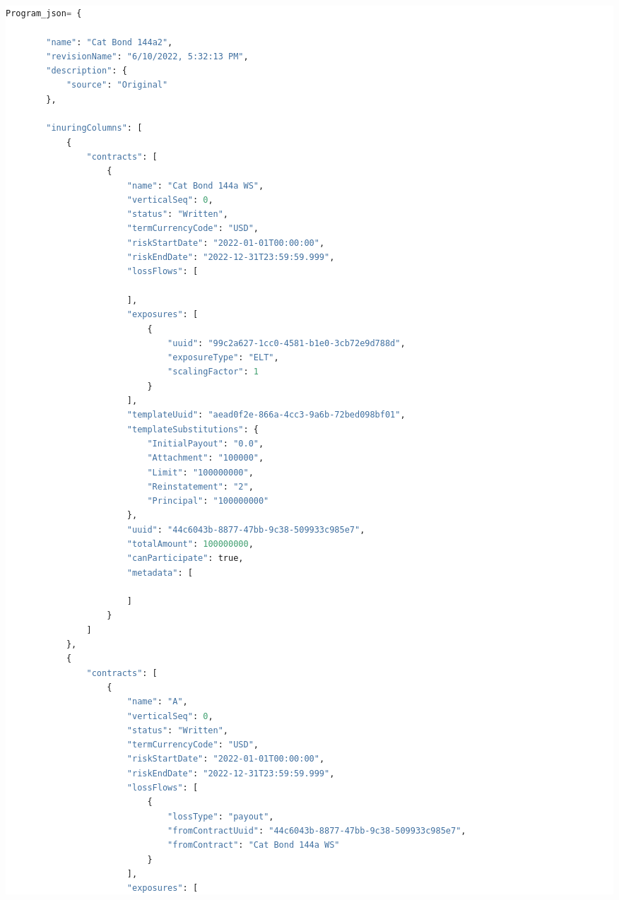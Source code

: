 ```python
Program_json= {

        "name": "Cat Bond 144a2",
        "revisionName": "6/10/2022, 5:32:13 PM",
        "description": {
            "source": "Original"
        },

        "inuringColumns": [
            {
                "contracts": [
                    {
                        "name": "Cat Bond 144a WS",
                        "verticalSeq": 0,
                        "status": "Written",
                        "termCurrencyCode": "USD",
                        "riskStartDate": "2022-01-01T00:00:00",
                        "riskEndDate": "2022-12-31T23:59:59.999",
                        "lossFlows": [

                        ],
                        "exposures": [
                            {
                                "uuid": "99c2a627-1cc0-4581-b1e0-3cb72e9d788d",
                                "exposureType": "ELT",
                                "scalingFactor": 1
                            }
                        ],
                        "templateUuid": "aead0f2e-866a-4cc3-9a6b-72bed098bf01",
                        "templateSubstitutions": {
                            "InitialPayout": "0.0",
                            "Attachment": "100000",
                            "Limit": "100000000",
                            "Reinstatement": "2",
                            "Principal": "100000000"
                        },
                        "uuid": "44c6043b-8877-47bb-9c38-509933c985e7",
                        "totalAmount": 100000000,
                        "canParticipate": true,
                        "metadata": [

                        ]
                    }
                ]
            },
            {
                "contracts": [
                    {
                        "name": "A",
                        "verticalSeq": 0,
                        "status": "Written",
                        "termCurrencyCode": "USD",
                        "riskStartDate": "2022-01-01T00:00:00",
                        "riskEndDate": "2022-12-31T23:59:59.999",
                        "lossFlows": [
                            {
                                "lossType": "payout",
                                "fromContractUuid": "44c6043b-8877-47bb-9c38-509933c985e7",
                                "fromContract": "Cat Bond 144a WS"
                            }
                        ],
                        "exposures": [

```